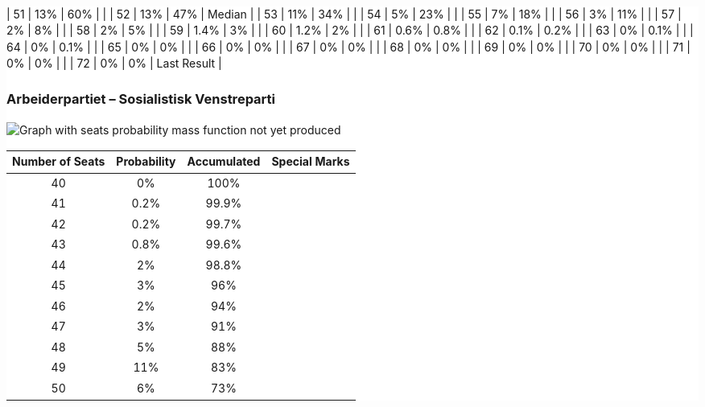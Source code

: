 | 51 | 13% | 60% |  |
| 52 | 13% | 47% | Median |
| 53 | 11% | 34% |  |
| 54 | 5% | 23% |  |
| 55 | 7% | 18% |  |
| 56 | 3% | 11% |  |
| 57 | 2% | 8% |  |
| 58 | 2% | 5% |  |
| 59 | 1.4% | 3% |  |
| 60 | 1.2% | 2% |  |
| 61 | 0.6% | 0.8% |  |
| 62 | 0.1% | 0.2% |  |
| 63 | 0% | 0.1% |  |
| 64 | 0% | 0.1% |  |
| 65 | 0% | 0% |  |
| 66 | 0% | 0% |  |
| 67 | 0% | 0% |  |
| 68 | 0% | 0% |  |
| 69 | 0% | 0% |  |
| 70 | 0% | 0% |  |
| 71 | 0% | 0% |  |
| 72 | 0% | 0% | Last Result |

### Arbeiderpartiet – Sosialistisk Venstreparti

![Graph with seats probability mass function not yet produced](2020-11-30-KantarTNS-coalitions-seats-pmf-ap–sv.png "Seats Probability Mass Function")

| Number of Seats | Probability | Accumulated | Special Marks |
|:---------------:|:-----------:|:-----------:|:-------------:|
| 40 | 0% | 100% |  |
| 41 | 0.2% | 99.9% |  |
| 42 | 0.2% | 99.7% |  |
| 43 | 0.8% | 99.6% |  |
| 44 | 2% | 98.8% |  |
| 45 | 3% | 96% |  |
| 46 | 2% | 94% |  |
| 47 | 3% | 91% |  |
| 48 | 5% | 88% |  |
| 49 | 11% | 83% |  |
| 50 | 6% | 73% |  |